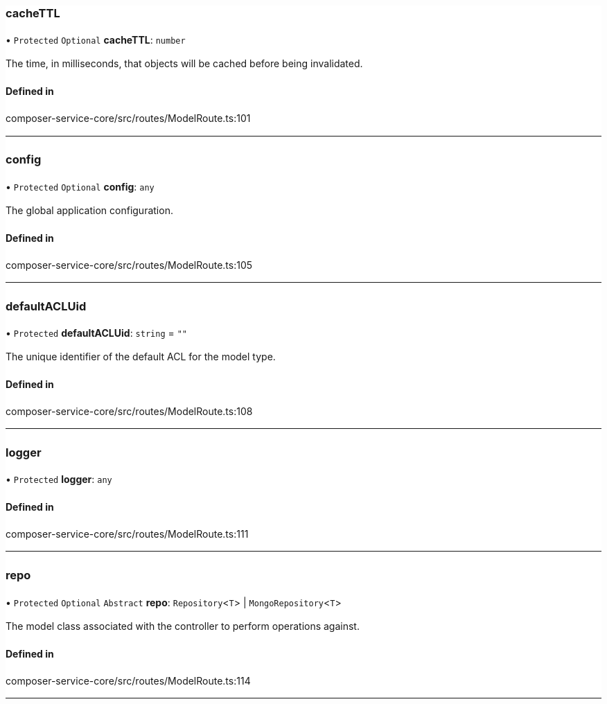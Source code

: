 ### cacheTTL

• `Protected` `Optional` **cacheTTL**: `number`

The time, in milliseconds, that objects will be cached before being invalidated.

#### Defined in

composer-service-core/src/routes/ModelRoute.ts:101

___

### config

• `Protected` `Optional` **config**: `any`

The global application configuration.

#### Defined in

composer-service-core/src/routes/ModelRoute.ts:105

___

### defaultACLUid

• `Protected` **defaultACLUid**: `string` = `""`

The unique identifier of the default ACL for the model type.

#### Defined in

composer-service-core/src/routes/ModelRoute.ts:108

___

### logger

• `Protected` **logger**: `any`

#### Defined in

composer-service-core/src/routes/ModelRoute.ts:111

___

### repo

• `Protected` `Optional` `Abstract` **repo**: `Repository`\<`T`\> \| `MongoRepository`\<`T`\>

The model class associated with the controller to perform operations against.

#### Defined in

composer-service-core/src/routes/ModelRoute.ts:114

___
